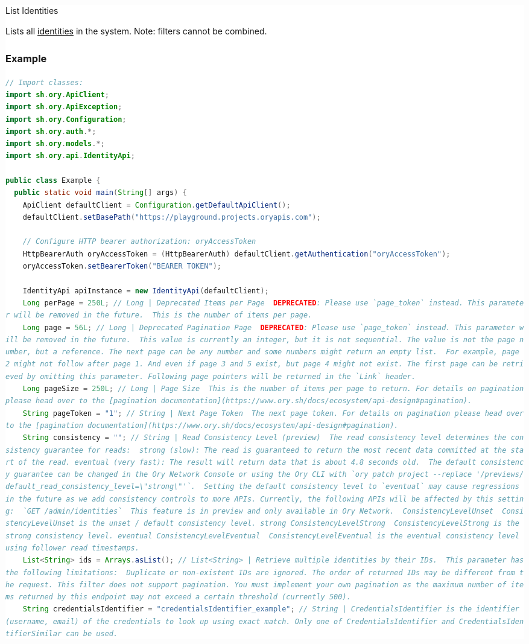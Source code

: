 List Identities

Lists all [identities](https://www.ory.sh/docs/kratos/concepts/identity-user-model) in the system. Note: filters cannot be combined.

### Example
```java
// Import classes:
import sh.ory.ApiClient;
import sh.ory.ApiException;
import sh.ory.Configuration;
import sh.ory.auth.*;
import sh.ory.models.*;
import sh.ory.api.IdentityApi;

public class Example {
  public static void main(String[] args) {
    ApiClient defaultClient = Configuration.getDefaultApiClient();
    defaultClient.setBasePath("https://playground.projects.oryapis.com");
    
    // Configure HTTP bearer authorization: oryAccessToken
    HttpBearerAuth oryAccessToken = (HttpBearerAuth) defaultClient.getAuthentication("oryAccessToken");
    oryAccessToken.setBearerToken("BEARER TOKEN");

    IdentityApi apiInstance = new IdentityApi(defaultClient);
    Long perPage = 250L; // Long | Deprecated Items per Page  DEPRECATED: Please use `page_token` instead. This parameter will be removed in the future.  This is the number of items per page.
    Long page = 56L; // Long | Deprecated Pagination Page  DEPRECATED: Please use `page_token` instead. This parameter will be removed in the future.  This value is currently an integer, but it is not sequential. The value is not the page number, but a reference. The next page can be any number and some numbers might return an empty list.  For example, page 2 might not follow after page 1. And even if page 3 and 5 exist, but page 4 might not exist. The first page can be retrieved by omitting this parameter. Following page pointers will be returned in the `Link` header.
    Long pageSize = 250L; // Long | Page Size  This is the number of items per page to return. For details on pagination please head over to the [pagination documentation](https://www.ory.sh/docs/ecosystem/api-design#pagination).
    String pageToken = "1"; // String | Next Page Token  The next page token. For details on pagination please head over to the [pagination documentation](https://www.ory.sh/docs/ecosystem/api-design#pagination).
    String consistency = ""; // String | Read Consistency Level (preview)  The read consistency level determines the consistency guarantee for reads:  strong (slow): The read is guaranteed to return the most recent data committed at the start of the read. eventual (very fast): The result will return data that is about 4.8 seconds old.  The default consistency guarantee can be changed in the Ory Network Console or using the Ory CLI with `ory patch project --replace '/previews/default_read_consistency_level=\"strong\"'`.  Setting the default consistency level to `eventual` may cause regressions in the future as we add consistency controls to more APIs. Currently, the following APIs will be affected by this setting:  `GET /admin/identities`  This feature is in preview and only available in Ory Network.  ConsistencyLevelUnset  ConsistencyLevelUnset is the unset / default consistency level. strong ConsistencyLevelStrong  ConsistencyLevelStrong is the strong consistency level. eventual ConsistencyLevelEventual  ConsistencyLevelEventual is the eventual consistency level using follower read timestamps.
    List<String> ids = Arrays.asList(); // List<String> | Retrieve multiple identities by their IDs.  This parameter has the following limitations:  Duplicate or non-existent IDs are ignored. The order of returned IDs may be different from the request. This filter does not support pagination. You must implement your own pagination as the maximum number of items returned by this endpoint may not exceed a certain threshold (currently 500).
    String credentialsIdentifier = "credentialsIdentifier_example"; // String | CredentialsIdentifier is the identifier (username, email) of the credentials to look up using exact match. Only one of CredentialsIdentifier and CredentialsIdentifierSimilar can be used.
```